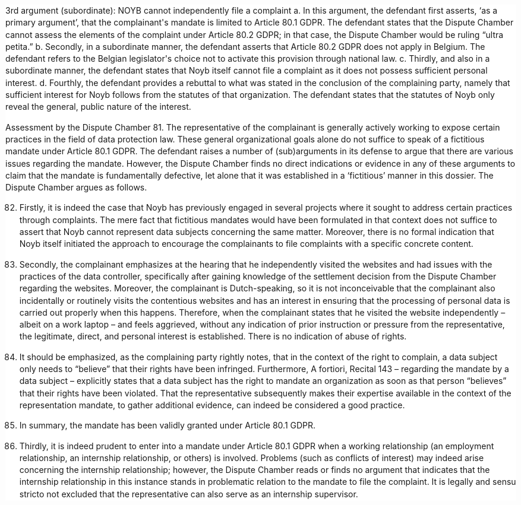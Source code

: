 3rd argument (subordinate): NOYB cannot independently file a complaint
   a. In this argument, the defendant first asserts, ‘as a primary argument’, that the complainant's mandate is limited to Article 80.1 GDPR. The defendant states that the Dispute Chamber cannot assess the elements of the complaint under Article 80.2 GDPR; in that case, the Dispute Chamber would be ruling “ultra petita.”
   b. Secondly, in a subordinate manner, the defendant asserts that Article 80.2 GDPR does not apply in Belgium. The defendant refers to the Belgian legislator's choice not to activate this provision through national law.
   c. Thirdly, and also in a subordinate manner, the defendant states that Noyb itself cannot file a complaint as it does not possess sufficient personal interest.
   d. Fourthly, the defendant provides a rebuttal to what was stated in the conclusion of the complaining party, namely that sufficient interest for Noyb follows from the statutes of that organization. The defendant states that the statutes of Noyb only reveal the general, public nature of the interest.

Assessment by the Dispute Chamber
81. The representative of the complainant is generally actively working to expose certain practices in the field of data protection law. These general organizational goals alone do not suffice to speak of a fictitious mandate under Article 80.1 GDPR. The defendant raises a number of (sub)arguments in its defense to argue that there are various issues regarding the mandate. However, the Dispute Chamber finds no direct indications or evidence in any of these arguments to claim that the mandate is fundamentally defective, let alone that it was established in a ‘fictitious’ manner in this dossier. The Dispute Chamber argues as follows.

82. Firstly, it is indeed the case that Noyb has previously engaged in several projects where it sought to address certain practices through complaints. The mere fact that fictitious mandates would have been formulated in that context does not suffice to assert that Noyb cannot represent data subjects concerning the same matter. Moreover, there is no formal indication that Noyb itself initiated the approach to encourage the complainants to file complaints with a specific concrete content.

83. Secondly, the complainant emphasizes at the hearing that he independently visited the websites and had issues with the practices of the data controller, specifically after gaining knowledge of the settlement decision from the Dispute Chamber regarding the websites. Moreover, the complainant is Dutch-speaking, so it is not inconceivable that the complainant also incidentally or routinely visits the contentious websites and has an interest in ensuring that the processing of personal data is carried out properly when this happens. Therefore, when the complainant states that he visited the website independently – albeit on a work laptop – and feels aggrieved, without any indication of prior instruction or pressure from the representative, the legitimate, direct, and personal interest is established. There is no indication of abuse of rights.

84. It should be emphasized, as the complaining party rightly notes, that in the context of the right to complain, a data subject only needs to “believe” that their rights have been infringed. Furthermore, A fortiori, Recital 143 – regarding the mandate by a data subject – explicitly states that a data subject has the right to mandate an organization as soon as that person “believes” that their rights have been violated. That the representative subsequently makes their expertise available in the context of the representation mandate, to gather additional evidence, can indeed be considered a good practice.

85. In summary, the mandate has been validly granted under Article 80.1 GDPR.

86. Thirdly, it is indeed prudent to enter into a mandate under Article 80.1 GDPR when a working relationship (an employment relationship, an internship relationship, or others) is involved. Problems (such as conflicts of interest) may indeed arise concerning the internship relationship; however, the Dispute Chamber reads or finds no argument that indicates that the internship relationship in this instance stands in problematic relation to the mandate to file the complaint. It is legally and sensu stricto not excluded that the representative can also serve as an internship supervisor.
